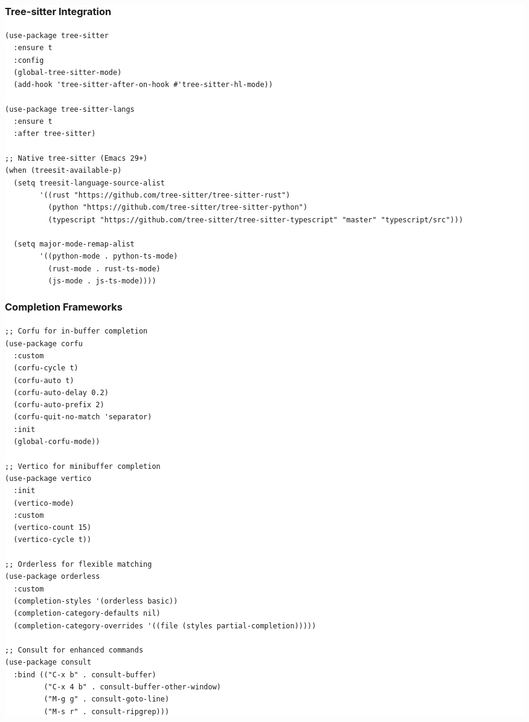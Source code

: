 ### Tree-sitter Integration
```elisp
(use-package tree-sitter
  :ensure t
  :config
  (global-tree-sitter-mode)
  (add-hook 'tree-sitter-after-on-hook #'tree-sitter-hl-mode))

(use-package tree-sitter-langs
  :ensure t
  :after tree-sitter)

;; Native tree-sitter (Emacs 29+)
(when (treesit-available-p)
  (setq treesit-language-source-alist
        '((rust "https://github.com/tree-sitter/tree-sitter-rust")
          (python "https://github.com/tree-sitter/tree-sitter-python")
          (typescript "https://github.com/tree-sitter/tree-sitter-typescript" "master" "typescript/src")))
  
  (setq major-mode-remap-alist
        '((python-mode . python-ts-mode)
          (rust-mode . rust-ts-mode)
          (js-mode . js-ts-mode))))
```

### Completion Frameworks
```elisp
;; Corfu for in-buffer completion
(use-package corfu
  :custom
  (corfu-cycle t)
  (corfu-auto t)
  (corfu-auto-delay 0.2)
  (corfu-auto-prefix 2)
  (corfu-quit-no-match 'separator)
  :init
  (global-corfu-mode))

;; Vertico for minibuffer completion
(use-package vertico
  :init
  (vertico-mode)
  :custom
  (vertico-count 15)
  (vertico-cycle t))

;; Orderless for flexible matching
(use-package orderless
  :custom
  (completion-styles '(orderless basic))
  (completion-category-defaults nil)
  (completion-category-overrides '((file (styles partial-completion)))))

;; Consult for enhanced commands
(use-package consult
  :bind (("C-x b" . consult-buffer)
         ("C-x 4 b" . consult-buffer-other-window)
         ("M-g g" . consult-goto-line)
         ("M-s r" . consult-ripgrep)))
```
